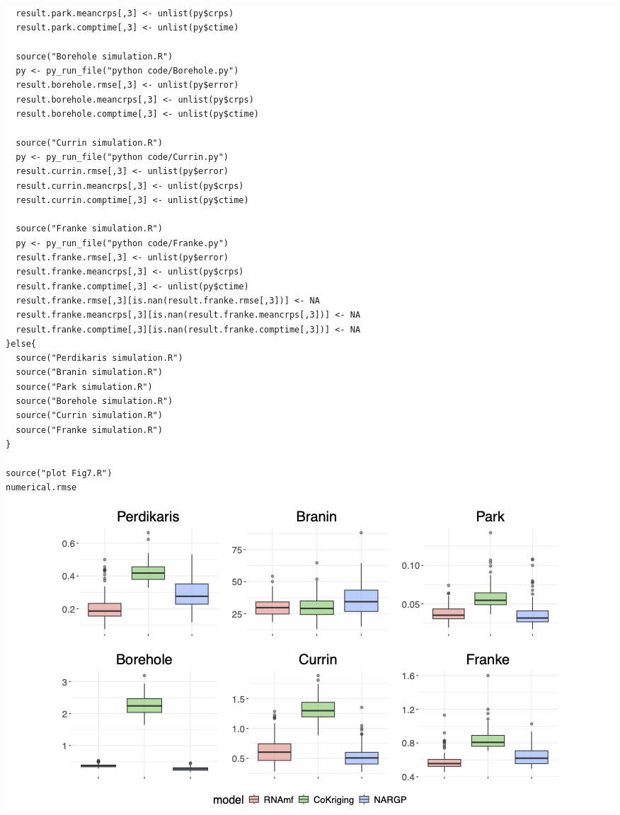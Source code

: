 ```{r fig.align = 'center', fig.width=10, fig.height=7}
  result.park.meancrps[,3] <- unlist(py$crps)
  result.park.comptime[,3] <- unlist(py$ctime)
    
  source("Borehole simulation.R")
  py <- py_run_file("python code/Borehole.py")
  result.borehole.rmse[,3] <- unlist(py$error)
  result.borehole.meancrps[,3] <- unlist(py$crps)
  result.borehole.comptime[,3] <- unlist(py$ctime)
    
  source("Currin simulation.R")
  py <- py_run_file("python code/Currin.py")
  result.currin.rmse[,3] <- unlist(py$error)
  result.currin.meancrps[,3] <- unlist(py$crps)
  result.currin.comptime[,3] <- unlist(py$ctime)
    
  source("Franke simulation.R")
  py <- py_run_file("python code/Franke.py")
  result.franke.rmse[,3] <- unlist(py$error)
  result.franke.meancrps[,3] <- unlist(py$crps)
  result.franke.comptime[,3] <- unlist(py$ctime)
  result.franke.rmse[,3][is.nan(result.franke.rmse[,3])] <- NA
  result.franke.meancrps[,3][is.nan(result.franke.meancrps[,3])] <- NA
  result.franke.comptime[,3][is.nan(result.franke.comptime[,3])] <- NA
}else{
  source("Perdikaris simulation.R")
  source("Branin simulation.R")
  source("Park simulation.R")
  source("Borehole simulation.R")
  source("Currin simulation.R")
  source("Franke simulation.R")
}

source("plot Fig7.R")
numerical.rmse
```
<img src="figure/Fig7.png" style="display: block; margin: auto;" />
